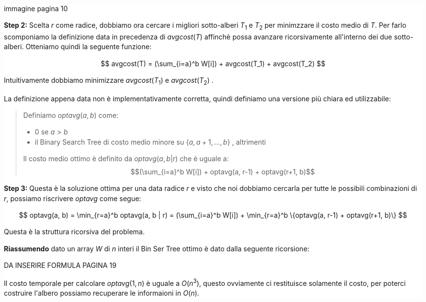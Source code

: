 immagine pagina 10

**Step 2:**
Scelta $r$ come radice, dobbiamo ora cercare i migliori sotto-alberi $T_1$ e $T_2$ per minimzzare il costo medio
di $T$. Per farlo scomponiamo la definizione data in precedenza di $avgcost(T)$ affinchè possa avanzare ricorsivamente
all'interno dei due sotto-alberi. Otteniamo quindi la seguente funzione:

$$
    avgcost(T) = (\sum_{i=a}^b W[i]) + avgcost(T_1) + avgcost(T_2)
$$

Intuitivamente dobbiamo minimizzare $avgcost(T_1)$ e $avgcost(T_2)$ .

La definizione appena data non è implementativamente corretta, quindi definiamo una versione più chiara ed utilizzabile:

> Definiamo $optavg(a,b)$ come:
> - $0$ se $a > b$
> - il Binary Search Tree di costo medio minore su $\{a, a+1, \ldots, b\}$ , altrimenti
>
> Il costo medio ottimo è definito da $optavg(a, b | r)$ che è uguale a:
> $$(\sum_{i=a}^b W[i]) + optavg(a, r-1) + optavg(r+1, b)$$ 

**Step 3:**
Questa è la soluzione ottima per una data radice $r$ e visto che noi dobbiamo cercarla per tutte le possibili
combinazioni di $r$, possiamo riscrivere $optavg$ come segue:

$$
    optavg(a, b) = \min_{r=a}^b optavg(a, b | r) = (\sum_{i=a}^b W[i]) +  \min_{r=a}^b \{optavg(a, r-1) + optavg(r+1, b)\}
$$

Questa è la struttura ricorsiva del problema.

**Riassumendo** dato un array $W$ di $n$ interi il Bin Ser Tree ottimo è dato dalla seguente ricorsione:

DA INSERIRE FORMULA PAGINA 19

Il costo temporale per calcolare $optavg(1,n)$ è uguale a $O(n^3)$, questo ovviamente ci restituisce solamente
il costo, per poterci costruire l'albero possiamo recuperare le informaioni in $O(n)$.